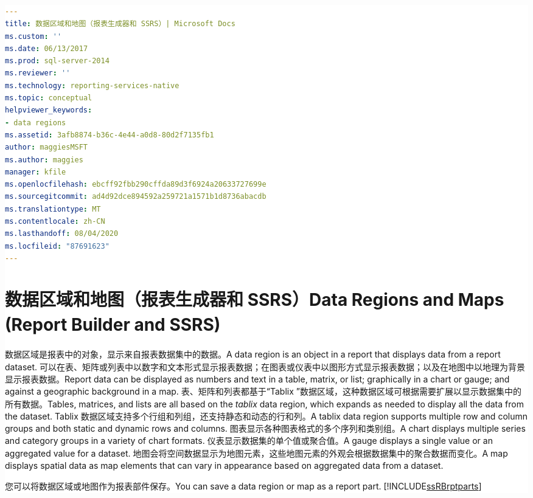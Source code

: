 ```yaml
---
title: 数据区域和地图（报表生成器和 SSRS）| Microsoft Docs
ms.custom: ''
ms.date: 06/13/2017
ms.prod: sql-server-2014
ms.reviewer: ''
ms.technology: reporting-services-native
ms.topic: conceptual
helpviewer_keywords:
- data regions
ms.assetid: 3afb8874-b36c-4e44-a0d8-80d2f7135fb1
author: maggiesMSFT
ms.author: maggies
manager: kfile
ms.openlocfilehash: ebcff92fbb290cffda89d3f6924a20633727699e
ms.sourcegitcommit: ad4d92dce894592a259721a1571b1d8736abacdb
ms.translationtype: MT
ms.contentlocale: zh-CN
ms.lasthandoff: 08/04/2020
ms.locfileid: "87691623"
---
```

# <a name="data-regions-and-maps-report-builder-and-ssrs"></a><span data-ttu-id="6131f-102">数据区域和地图（报表生成器和 SSRS）</span><span class="sxs-lookup"><span data-stu-id="6131f-102">Data Regions and Maps (Report Builder and SSRS)</span></span>
  <span data-ttu-id="6131f-103">数据区域是报表中的对象，显示来自报表数据集中的数据。</span><span class="sxs-lookup"><span data-stu-id="6131f-103">A data region is an object in a report that displays data from a report dataset.</span></span> <span data-ttu-id="6131f-104">可以在表、矩阵或列表中以数字和文本形式显示报表数据；在图表或仪表中以图形方式显示报表数据；以及在地图中以地理为背景显示报表数据。</span><span class="sxs-lookup"><span data-stu-id="6131f-104">Report data can be displayed as numbers and text in a table, matrix, or list; graphically in a chart or gauge; and against a geographic background in a map.</span></span> <span data-ttu-id="6131f-105">表、矩阵和列表都基于“Tablix  ”数据区域，这种数据区域可根据需要扩展以显示数据集中的所有数据。</span><span class="sxs-lookup"><span data-stu-id="6131f-105">Tables, matrices, and lists are all based on the *tablix* data region, which expands as needed to display all the data from the dataset.</span></span> <span data-ttu-id="6131f-106">Tablix 数据区域支持多个行组和列组，还支持静态和动态的行和列。</span><span class="sxs-lookup"><span data-stu-id="6131f-106">A tablix data region supports multiple row and column groups and both static and dynamic rows and columns.</span></span> <span data-ttu-id="6131f-107">图表显示各种图表格式的多个序列和类别组。</span><span class="sxs-lookup"><span data-stu-id="6131f-107">A chart displays multiple series and category groups in a variety of chart formats.</span></span> <span data-ttu-id="6131f-108">仪表显示数据集的单个值或聚合值。</span><span class="sxs-lookup"><span data-stu-id="6131f-108">A gauge displays a single value or an aggregated value for a dataset.</span></span> <span data-ttu-id="6131f-109">地图会将空间数据显示为地图元素，这些地图元素的外观会根据数据集中的聚合数据而变化。</span><span class="sxs-lookup"><span data-stu-id="6131f-109">A map displays spatial data as map elements that can vary in appearance based on aggregated data from a dataset.</span></span>  
  
 <span data-ttu-id="6131f-110">您可以将数据区域或地图作为报表部件保存。</span><span class="sxs-lookup"><span data-stu-id="6131f-110">You can save a data region or map as a report part.</span></span> [!INCLUDE[ssRBrptparts](../../includes/ssrbrptparts-md.md)]  
  